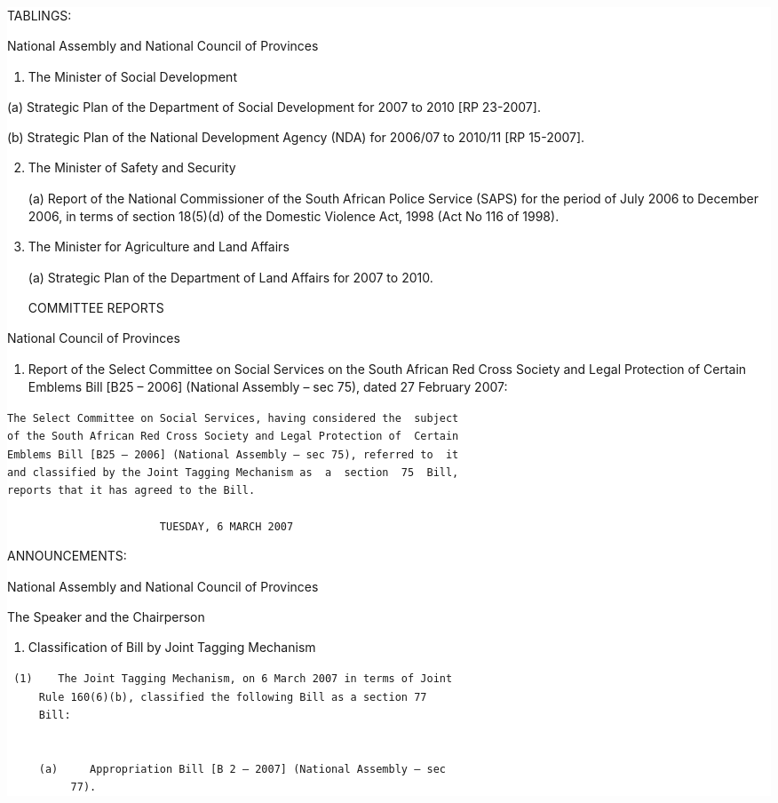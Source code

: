 


TABLINGS:


National Assembly and National Council of Provinces

 1. The Minister of Social Development

   (a)     Strategic Plan of the Department of Social Development for  2007
         to 2010 [RP 23-2007].


   (b)     Strategic Plan of the  National  Development  Agency  (NDA)  for
         2006/07 to 2010/11 [RP 15-2007].

2. The Minister of Safety and Security

   (a)     Report of the National Commissioner of the South African Police
         Service (SAPS) for the period of July 2006 to December 2006, in
         terms of section 18(5)(d) of the Domestic Violence Act, 1998 (Act
         No 116 of 1998).


3. The Minister for Agriculture and Land Affairs

   (a)      Strategic Plan of the Department of Land Affairs for 2007 to
         2010.


   COMMITTEE REPORTS

National Council of Provinces


1.    Report of the Select Committee on Social Services on the South
  African Red Cross Society and Legal Protection of Certain Emblems Bill
  [B25 – 2006] (National Assembly – sec 75), dated 27 February 2007:

    The Select Committee on Social Services, having considered the  subject
    of the South African Red Cross Society and Legal Protection of  Certain
    Emblems Bill [B25 – 2006] (National Assembly – sec 75), referred to  it
    and classified by the Joint Tagging Mechanism as  a  section  75  Bill,
    reports that it has agreed to the Bill.

                            TUESDAY, 6 MARCH 2007

ANNOUNCEMENTS:

National Assembly and National Council of Provinces

The Speaker and the Chairperson

1.    Classification of Bill by Joint Tagging Mechanism

     (1)    The Joint Tagging Mechanism, on 6 March 2007 in terms of Joint
         Rule 160(6)(b), classified the following Bill as a section 77
         Bill:


         (a)     Appropriation Bill [B 2 – 2007] (National Assembly – sec
              77).
